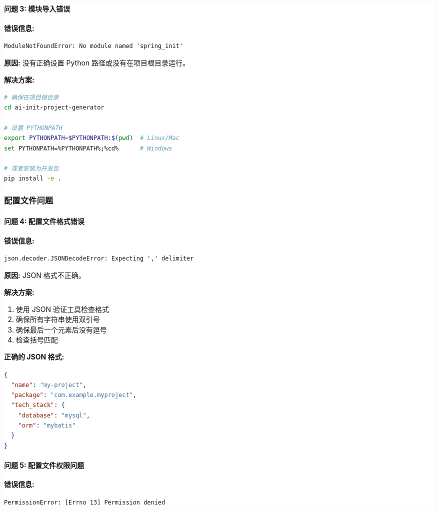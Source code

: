 #### 问题 3: 模块导入错误

**错误信息:**
```
ModuleNotFoundError: No module named 'spring_init'
```

**原因:** 没有正确设置 Python 路径或没有在项目根目录运行。

**解决方案:**
```bash
# 确保在项目根目录
cd ai-init-project-generator

# 设置 PYTHONPATH
export PYTHONPATH=$PYTHONPATH:$(pwd)  # Linux/Mac
set PYTHONPATH=%PYTHONPATH%;%cd%      # Windows

# 或者安装为开发包
pip install -e .
```

### 配置文件问题

#### 问题 4: 配置文件格式错误

**错误信息:**
```
json.decoder.JSONDecodeError: Expecting ',' delimiter
```

**原因:** JSON 格式不正确。

**解决方案:**
1. 使用 JSON 验证工具检查格式
2. 确保所有字符串使用双引号
3. 确保最后一个元素后没有逗号
4. 检查括号匹配

**正确的 JSON 格式:**
```json
{
  "name": "my-project",
  "package": "com.example.myproject",
  "tech_stack": {
    "database": "mysql",
    "orm": "mybatis"
  }
}
```

#### 问题 5: 配置文件权限问题

**错误信息:**
```
PermissionError: [Errno 13] Permission denied
```
